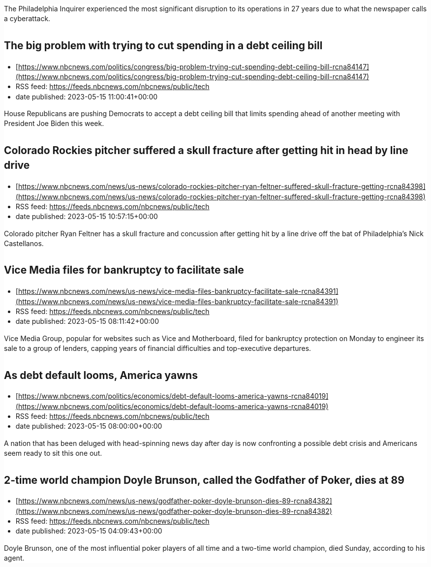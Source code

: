The Philadelphia Inquirer experienced the most significant disruption to its operations in 27 years due to what the newspaper calls a cyberattack.

## The big problem with trying to cut spending in a debt ceiling bill
 - [https://www.nbcnews.com/politics/congress/big-problem-trying-cut-spending-debt-ceiling-bill-rcna84147](https://www.nbcnews.com/politics/congress/big-problem-trying-cut-spending-debt-ceiling-bill-rcna84147)
 - RSS feed: https://feeds.nbcnews.com/nbcnews/public/tech
 - date published: 2023-05-15 11:00:41+00:00

House Republicans are pushing Democrats to accept a debt ceiling bill that limits spending ahead of another meeting with President Joe Biden this week.

## Colorado Rockies pitcher suffered a skull fracture after getting hit in head by line drive
 - [https://www.nbcnews.com/news/us-news/colorado-rockies-pitcher-ryan-feltner-suffered-skull-fracture-getting-rcna84398](https://www.nbcnews.com/news/us-news/colorado-rockies-pitcher-ryan-feltner-suffered-skull-fracture-getting-rcna84398)
 - RSS feed: https://feeds.nbcnews.com/nbcnews/public/tech
 - date published: 2023-05-15 10:57:15+00:00

Colorado pitcher Ryan Feltner has a skull fracture and concussion after getting hit by a line drive off the bat of Philadelphia’s Nick Castellanos.

## Vice Media files for bankruptcy to facilitate sale
 - [https://www.nbcnews.com/news/us-news/vice-media-files-bankruptcy-facilitate-sale-rcna84391](https://www.nbcnews.com/news/us-news/vice-media-files-bankruptcy-facilitate-sale-rcna84391)
 - RSS feed: https://feeds.nbcnews.com/nbcnews/public/tech
 - date published: 2023-05-15 08:11:42+00:00

Vice Media Group, popular for websites such as Vice and Motherboard, filed for bankruptcy protection on Monday to engineer its sale to a group of lenders, capping years of financial difficulties and top-executive departures.

## As debt default looms, America yawns
 - [https://www.nbcnews.com/politics/economics/debt-default-looms-america-yawns-rcna84019](https://www.nbcnews.com/politics/economics/debt-default-looms-america-yawns-rcna84019)
 - RSS feed: https://feeds.nbcnews.com/nbcnews/public/tech
 - date published: 2023-05-15 08:00:00+00:00

A nation that has been deluged with head-spinning news day after day is now confronting a possible debt crisis and Americans seem ready to sit this one out.

## 2-time world champion Doyle Brunson, called the Godfather of Poker, dies at 89
 - [https://www.nbcnews.com/news/us-news/godfather-poker-doyle-brunson-dies-89-rcna84382](https://www.nbcnews.com/news/us-news/godfather-poker-doyle-brunson-dies-89-rcna84382)
 - RSS feed: https://feeds.nbcnews.com/nbcnews/public/tech
 - date published: 2023-05-15 04:09:43+00:00

Doyle Brunson, one of the most influential poker players of all time and a two-time world champion, died Sunday, according to his agent.

